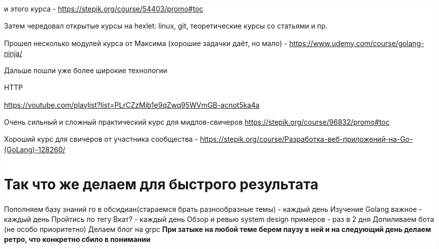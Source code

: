 и этого курса - https://stepik.org/course/54403/promo#toc

Затем чередовал открытые курсы на hexlet: linux, git, теоретические курсы со статьями и пр.

Прошел несколько модулей курса от Максима (хорошие задачки даёт, но мало) - https://www.udemy.com/course/golang-ninja/

Дальше пошли уже более широкие технологии

HTTP

https://youtube.com/playlist?list=PLrCZzMib1e9qZwq95WVmGB-acnot5ka4a

Очень сильный и сложный практический курс для мидлов-свичеров https://stepik.org/course/96832/promo#toc

Хороший курс для свичеров от участника сообщества - https://stepik.org/course/Разработка-веб-приложений-на-Go-(GoLang)-128260/

# Так что же делаем для быстрого результата

Пополняем базу знаний го в обсидиан(стараемся брать разнообразные темы) - каждый день
Изучение Golang важное - каждый день
Пройтись по тегу Вкат? - каждый день
Обзор и ревью system design примеров - раз в 2 дня
Допиливаем бота (не особо приоритетно)
Делаем блог на grpc
**При затыке на любой теме берем паузу в ней и на следующий день делаем ретро, что конкретно сбило в понимании**
